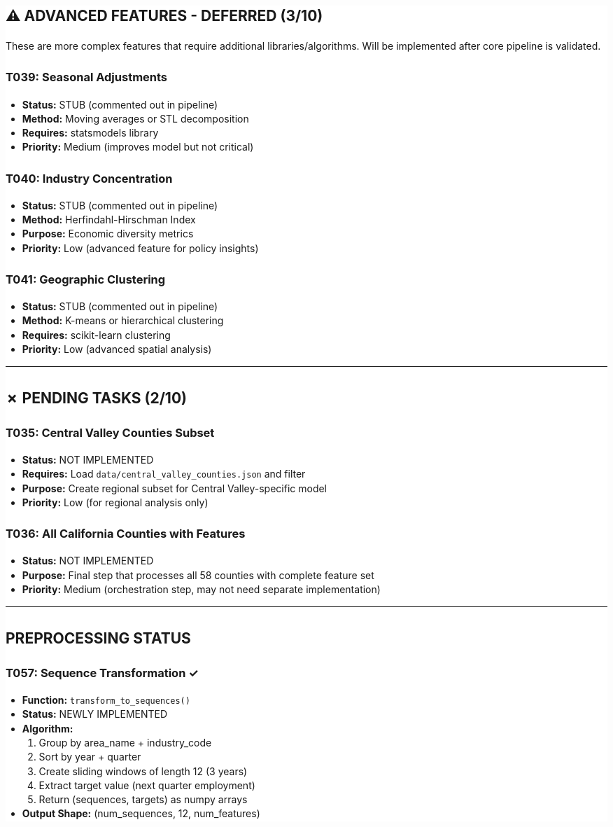 
## ⚠ ADVANCED FEATURES - DEFERRED (3/10)

These are more complex features that require additional libraries/algorithms.
Will be implemented after core pipeline is validated.

### T039: Seasonal Adjustments
- **Status:** STUB (commented out in pipeline)
- **Method:** Moving averages or STL decomposition
- **Requires:** statsmodels library
- **Priority:** Medium (improves model but not critical)

### T040: Industry Concentration
- **Status:** STUB (commented out in pipeline)
- **Method:** Herfindahl-Hirschman Index
- **Purpose:** Economic diversity metrics
- **Priority:** Low (advanced feature for policy insights)

### T041: Geographic Clustering
- **Status:** STUB (commented out in pipeline)
- **Method:** K-means or hierarchical clustering
- **Requires:** scikit-learn clustering
- **Priority:** Low (advanced spatial analysis)

---

## ✗ PENDING TASKS (2/10)

### T035: Central Valley Counties Subset
- **Status:** NOT IMPLEMENTED
- **Requires:** Load `data/central_valley_counties.json` and filter
- **Purpose:** Create regional subset for Central Valley-specific model
- **Priority:** Low (for regional analysis only)

### T036: All California Counties with Features
- **Status:** NOT IMPLEMENTED
- **Purpose:** Final step that processes all 58 counties with complete feature set
- **Priority:** Medium (orchestration step, may not need separate implementation)

---

## PREPROCESSING STATUS

### T057: Sequence Transformation ✓
- **Function:** `transform_to_sequences()`
- **Status:** NEWLY IMPLEMENTED
- **Algorithm:**
  1. Group by area_name + industry_code
  2. Sort by year + quarter
  3. Create sliding windows of length 12 (3 years)
  4. Extract target value (next quarter employment)
  5. Return (sequences, targets) as numpy arrays
- **Output Shape:** (num_sequences, 12, num_features)
